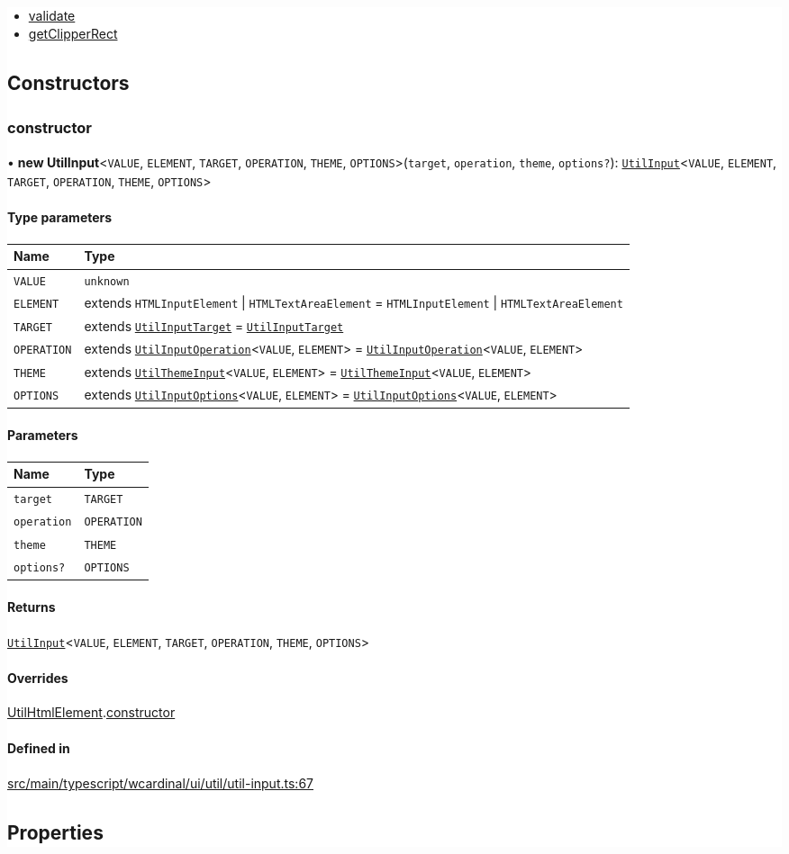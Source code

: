 - [validate](UtilInput.md#validate)
- [getClipperRect](UtilInput.md#getclipperrect-1)

## Constructors

### constructor

• **new UtilInput**\<`VALUE`, `ELEMENT`, `TARGET`, `OPERATION`, `THEME`, `OPTIONS`\>(`target`, `operation`, `theme`, `options?`): [`UtilInput`](UtilInput.md)\<`VALUE`, `ELEMENT`, `TARGET`, `OPERATION`, `THEME`, `OPTIONS`\>

#### Type parameters

| Name | Type |
| :------ | :------ |
| `VALUE` | `unknown` |
| `ELEMENT` | extends `HTMLInputElement` \| `HTMLTextAreaElement` = `HTMLInputElement` \| `HTMLTextAreaElement` |
| `TARGET` | extends [`UtilInputTarget`](../interfaces/UtilInputTarget.md) = [`UtilInputTarget`](../interfaces/UtilInputTarget.md) |
| `OPERATION` | extends [`UtilInputOperation`](../interfaces/UtilInputOperation.md)\<`VALUE`, `ELEMENT`\> = [`UtilInputOperation`](../interfaces/UtilInputOperation.md)\<`VALUE`, `ELEMENT`\> |
| `THEME` | extends [`UtilThemeInput`](../interfaces/UtilThemeInput.md)\<`VALUE`, `ELEMENT`\> = [`UtilThemeInput`](../interfaces/UtilThemeInput.md)\<`VALUE`, `ELEMENT`\> |
| `OPTIONS` | extends [`UtilInputOptions`](../interfaces/UtilInputOptions.md)\<`VALUE`, `ELEMENT`\> = [`UtilInputOptions`](../interfaces/UtilInputOptions.md)\<`VALUE`, `ELEMENT`\> |

#### Parameters

| Name | Type |
| :------ | :------ |
| `target` | `TARGET` |
| `operation` | `OPERATION` |
| `theme` | `THEME` |
| `options?` | `OPTIONS` |

#### Returns

[`UtilInput`](UtilInput.md)\<`VALUE`, `ELEMENT`, `TARGET`, `OPERATION`, `THEME`, `OPTIONS`\>

#### Overrides

[UtilHtmlElement](UtilHtmlElement.md).[constructor](UtilHtmlElement.md#constructor)

#### Defined in

[src/main/typescript/wcardinal/ui/util/util-input.ts:67](https://github.com/winter-cardinal/winter-cardinal-ui/blob/v0.310.1/src/main/typescript/wcardinal/ui/util/util-input.ts#L67)

## Properties
